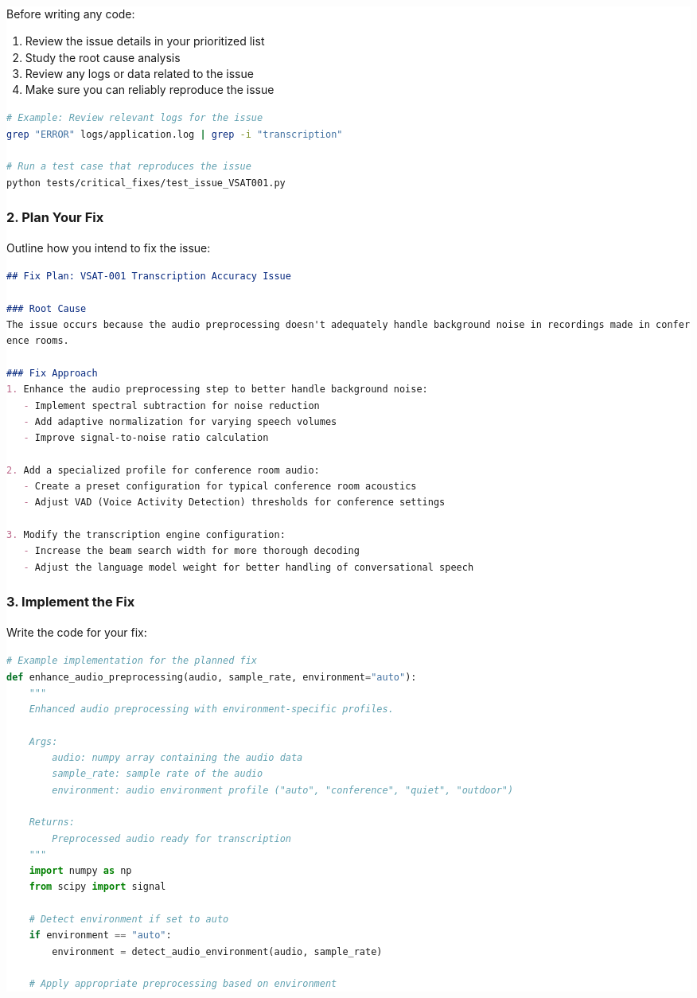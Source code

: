 Before writing any code:

1. Review the issue details in your prioritized list
2. Study the root cause analysis
3. Review any logs or data related to the issue
4. Make sure you can reliably reproduce the issue

```bash
# Example: Review relevant logs for the issue
grep "ERROR" logs/application.log | grep -i "transcription"

# Run a test case that reproduces the issue
python tests/critical_fixes/test_issue_VSAT001.py
```

### 2. Plan Your Fix

Outline how you intend to fix the issue:

```markdown
## Fix Plan: VSAT-001 Transcription Accuracy Issue

### Root Cause
The issue occurs because the audio preprocessing doesn't adequately handle background noise in recordings made in conference rooms.

### Fix Approach
1. Enhance the audio preprocessing step to better handle background noise:
   - Implement spectral subtraction for noise reduction
   - Add adaptive normalization for varying speech volumes
   - Improve signal-to-noise ratio calculation

2. Add a specialized profile for conference room audio:
   - Create a preset configuration for typical conference room acoustics
   - Adjust VAD (Voice Activity Detection) thresholds for conference settings

3. Modify the transcription engine configuration:
   - Increase the beam search width for more thorough decoding
   - Adjust the language model weight for better handling of conversational speech
```

### 3. Implement the Fix

Write the code for your fix:

```python
# Example implementation for the planned fix
def enhance_audio_preprocessing(audio, sample_rate, environment="auto"):
    """
    Enhanced audio preprocessing with environment-specific profiles.
    
    Args:
        audio: numpy array containing the audio data
        sample_rate: sample rate of the audio
        environment: audio environment profile ("auto", "conference", "quiet", "outdoor")
    
    Returns:
        Preprocessed audio ready for transcription
    """
    import numpy as np
    from scipy import signal
    
    # Detect environment if set to auto
    if environment == "auto":
        environment = detect_audio_environment(audio, sample_rate)
    
    # Apply appropriate preprocessing based on environment
```